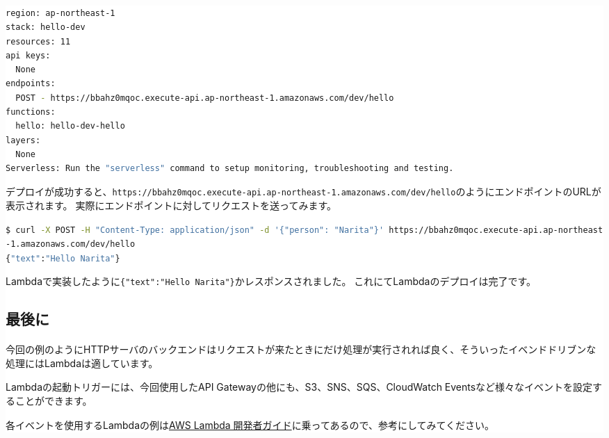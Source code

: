 ```sh
region: ap-northeast-1
stack: hello-dev
resources: 11
api keys:
  None
endpoints:
  POST - https://bbahz0mqoc.execute-api.ap-northeast-1.amazonaws.com/dev/hello
functions:
  hello: hello-dev-hello
layers:
  None
Serverless: Run the "serverless" command to setup monitoring, troubleshooting and testing.
```

デプロイが成功すると、`https://bbahz0mqoc.execute-api.ap-northeast-1.amazonaws.com/dev/hello`のようにエンドポイントのURLが表示されます。
実際にエンドポイントに対してリクエストを送ってみます。

```sh
$ curl -X POST -H "Content-Type: application/json" -d '{"person": "Narita"}' https://bbahz0mqoc.execute-api.ap-northeast-1.amazonaws.com/dev/hello
{"text":"Hello Narita"}
```

Lambdaで実装したように`{"text":"Hello Narita"}`かレスポンスされました。
これにてLambdaのデプロイは完了です。


## 最後に

今回の例のようにHTTPサーバのバックエンドはリクエストが来たときにだけ処理が実行されれば良く、そういったイベンドドリブンな処理にはLambdaは適しています。

Lambdaの起動トリガーには、今回使用したAPI Gatewayの他にも、S3、SNS、SQS、CloudWatch Eventsなど様々なイベントを設定することができます。

各イベントを使用するLambdaの例は[AWS Lambda 開発者ガイド](https://docs.aws.amazon.com/ja_jp/lambda/latest/dg/lambda-services.html)に乗ってあるので、参考にしてみてください。


